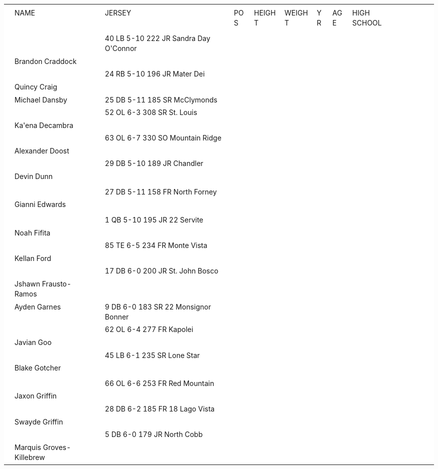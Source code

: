|  |  |  |  |  |  |  |  |  |  |  |  |  |  |  |
|---|---|---|---|---|---|---|---|---|---|---|---|---|---|---|
|  |  |  |  |  |  |  |  |  |  |  |  |  |  |  |
|  | NAME |  | JERSEY | POS | HEIGHT | WEIGHT | YR | AGE | HIGH SCHOOL |  |  |  |  |  |
|  |  |  |  |  |  |  |  |  |  |  |  |  |  |  |
|  |  |  | 40 LB 5-10 222 JR Sandra Day O'Connor |  |  |  |  |  |  |  |  |  |  |  |
|  | Brandon Craddock |  |  |  |  |  |  |  |  |  |  |  |  |  |
|  |  |  | 24 RB 5-10 196 JR Mater Dei |  |  |  |  |  |  |  |  |  |  |  |
|  | Quincy Craig |  |  |  |  |  |  |  |  |  |  |  |  |  |
|  | Michael Dansby |  | 25 DB 5-11 185 SR McClymonds |  |  |  |  |  |  |  |  |  |  |  |
|  |  |  | 52 OL 6-3 308 SR St. Louis |  |  |  |  |  |  |  |  |  |  |  |
|  | Ka'ena Decambra |  |  |  |  |  |  |  |  |  |  |  |  |  |
|  |  |  | 63 OL 6-7 330 SO Mountain Ridge |  |  |  |  |  |  |  |  |  |  |  |
|  | Alexander Doost |  |  |  |  |  |  |  |  |  |  |  |  |  |
|  |  |  | 29 DB 5-10 189 JR Chandler |  |  |  |  |  |  |  |  |  |  |  |
|  | Devin Dunn |  |  |  |  |  |  |  |  |  |  |  |  |  |
|  |  |  |  |  |  |  |  |  |  |  |  |  |  |  |
|  |  |  | 27 DB 5-11 158 FR North Forney |  |  |  |  |  |  |  |  |  |  |  |
|  | Gianni Edwards |  |  |  |  |  |  |  |  |  |  |  |  |  |
|  |  |  |  |  |  |  |  |  |  |  |  |  |  |  |
|  |  |  | 1 QB 5-10 195 JR 22 Servite |  |  |  |  |  |  |  |  |  |  |  |
|  | Noah Fifita |  |  |  |  |  |  |  |  |  |  |  |  |  |
|  |  |  | 85 TE 6-5 234 FR Monte Vista |  |  |  |  |  |  |  |  |  |  |  |
|  | Kellan Ford |  |  |  |  |  |  |  |  |  |  |  |  |  |
|  |  |  | 17 DB 6-0 200 JR St. John Bosco |  |  |  |  |  |  |  |  |  |  |  |
|  | Jshawn Frausto-Ramos |  |  |  |  |  |  |  |  |  |  |  |  |  |
|  | Ayden Garnes |  | 9 DB 6-0 183 SR 22 Monsignor Bonner |  |  |  |  |  |  |  |  |  |  |  |
|  |  |  | 62 OL 6-4 277 FR Kapolei |  |  |  |  |  |  |  |  |  |  |  |
|  | Javian Goo |  |  |  |  |  |  |  |  |  |  |  |  |  |
|  |  |  | 45 LB 6-1 235 SR Lone Star |  |  |  |  |  |  |  |  |  |  |  |
|  | Blake Gotcher |  |  |  |  |  |  |  |  |  |  |  |  |  |
|  |  |  |  |  |  |  |  |  |  |  |  |  |  |  |
|  |  |  | 66 OL 6-6 253 FR Red Mountain |  |  |  |  |  |  |  |  |  |  |  |
|  | Jaxon Griffin |  |  |  |  |  |  |  |  |  |  |  |  |  |
|  |  |  | 28 DB 6-2 185 FR 18 Lago Vista |  |  |  |  |  |  |  |  |  |  |  |
|  | Swayde Griffin |  |  |  |  |  |  |  |  |  |  |  |  |  |
|  |  |  | 5 DB 6-0 179 JR North Cobb |  |  |  |  |  |  |  |  |  |  |  |
|  | Marquis Groves-Killebrew |  |  |  |  |  |  |  |  |  |  |  |  |  |